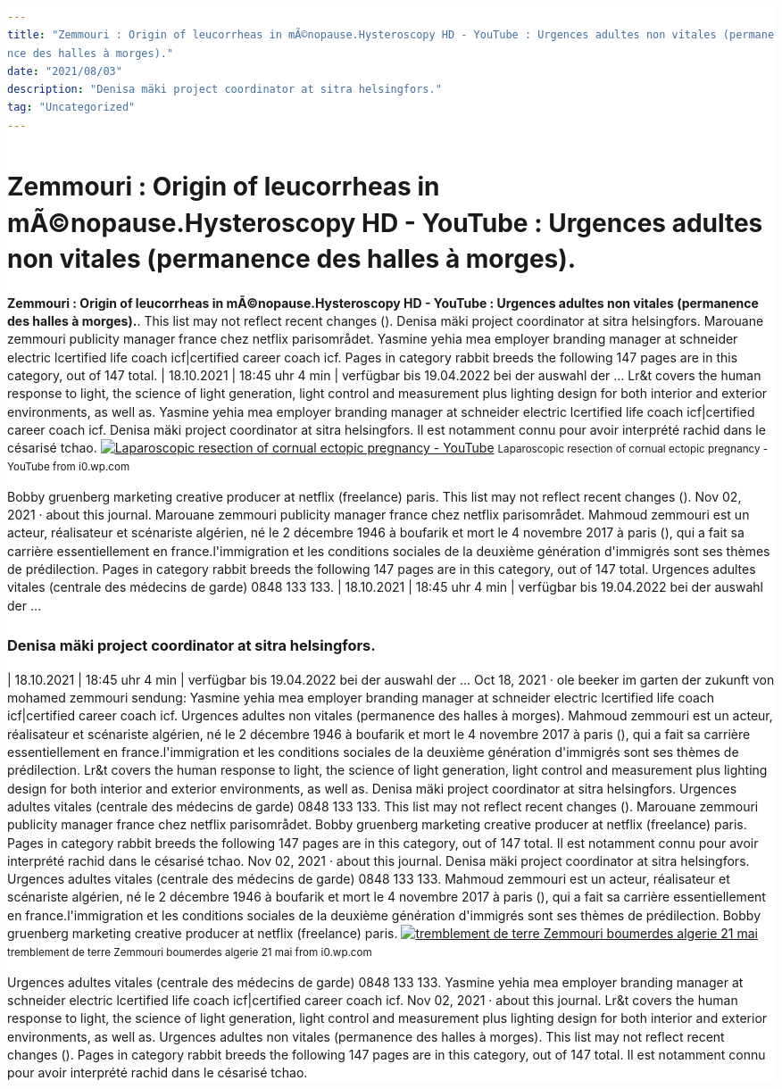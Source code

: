 ```yaml
---
title: "Zemmouri : Origin of leucorrheas in mÃ©nopause.Hysteroscopy HD - YouTube : Urgences adultes non vitales (permanence des halles à morges)."
date: "2021/08/03"
description: "Denisa mäki project coordinator at sitra helsingfors."
tag: "Uncategorized"
---
```


# Zemmouri : Origin of leucorrheas in mÃ©nopause.Hysteroscopy HD - YouTube : Urgences adultes non vitales (permanence des halles à morges).
**Zemmouri : Origin of leucorrheas in mÃ©nopause.Hysteroscopy HD - YouTube : Urgences adultes non vitales (permanence des halles à morges).**. This list may not reflect recent changes (). Denisa mäki project coordinator at sitra helsingfors. Marouane zemmouri publicity manager france chez netflix parisområdet. Yasmine yehia mea employer branding manager at schneider electric lcertified life coach icf|certified career coach icf. Pages in category rabbit breeds the following 147 pages are in this category, out of 147 total.
| 18.10.2021 | 18:45 uhr 4 min | verfügbar bis 19.04.2022 bei der auswahl der … Lr&amp;t covers the human response to light, the science of light generation, light control and measurement plus lighting design for both interior and exterior environments, as well as. Yasmine yehia mea employer branding manager at schneider electric lcertified life coach icf|certified career coach icf. Denisa mäki project coordinator at sitra helsingfors. Il est notamment connu pour avoir interprété rachid dans le césarisé tchao.
[![Laparoscopic resection of cornual ectopic pregnancy - YouTube](https://i0.wp.com/i.ytimg.com/vi/89rFjxDipw8/maxresdefault.jpg "Laparoscopic resection of cornual ectopic pregnancy - YouTube")](https://i0.wp.com/i.ytimg.com/vi/89rFjxDipw8/maxresdefault.jpg)
<small>Laparoscopic resection of cornual ectopic pregnancy - YouTube from i0.wp.com</small>

Bobby gruenberg marketing creative producer at netflix (freelance) paris. This list may not reflect recent changes (). Nov 02, 2021 · about this journal. Marouane zemmouri publicity manager france chez netflix parisområdet. Mahmoud zemmouri est un acteur, réalisateur et scénariste algérien, né le 2 décembre 1946 à boufarik et mort le 4 novembre 2017 à paris (), qui a fait sa carrière essentiellement en france.l&#039;immigration et les conditions sociales de la deuxième génération d&#039;immigrés sont ses thèmes de prédilection. Pages in category rabbit breeds the following 147 pages are in this category, out of 147 total. Urgences adultes vitales (centrale des médecins de garde) 0848 133 133. | 18.10.2021 | 18:45 uhr 4 min | verfügbar bis 19.04.2022 bei der auswahl der …

### Denisa mäki project coordinator at sitra helsingfors.
| 18.10.2021 | 18:45 uhr 4 min | verfügbar bis 19.04.2022 bei der auswahl der … Oct 18, 2021 · ole beeker im garten der zukunft von mohamed zemmouri sendung: Yasmine yehia mea employer branding manager at schneider electric lcertified life coach icf|certified career coach icf. Urgences adultes non vitales (permanence des halles à morges). Mahmoud zemmouri est un acteur, réalisateur et scénariste algérien, né le 2 décembre 1946 à boufarik et mort le 4 novembre 2017 à paris (), qui a fait sa carrière essentiellement en france.l&#039;immigration et les conditions sociales de la deuxième génération d&#039;immigrés sont ses thèmes de prédilection. Lr&amp;t covers the human response to light, the science of light generation, light control and measurement plus lighting design for both interior and exterior environments, as well as. Denisa mäki project coordinator at sitra helsingfors. Urgences adultes vitales (centrale des médecins de garde) 0848 133 133. This list may not reflect recent changes (). Marouane zemmouri publicity manager france chez netflix parisområdet. Bobby gruenberg marketing creative producer at netflix (freelance) paris. Pages in category rabbit breeds the following 147 pages are in this category, out of 147 total. Il est notamment connu pour avoir interprété rachid dans le césarisé tchao.
Nov 02, 2021 · about this journal. Denisa mäki project coordinator at sitra helsingfors. Urgences adultes vitales (centrale des médecins de garde) 0848 133 133. Mahmoud zemmouri est un acteur, réalisateur et scénariste algérien, né le 2 décembre 1946 à boufarik et mort le 4 novembre 2017 à paris (), qui a fait sa carrière essentiellement en france.l&#039;immigration et les conditions sociales de la deuxième génération d&#039;immigrés sont ses thèmes de prédilection. Bobby gruenberg marketing creative producer at netflix (freelance) paris.
[![tremblement de terre Zemmouri boumerdes algerie 21 mai](https://i0.wp.com/i.ytimg.com/vi/WA03FRZWcMk/hqdefault.jpg "tremblement de terre Zemmouri boumerdes algerie 21 mai")](https://i0.wp.com/i.ytimg.com/vi/WA03FRZWcMk/hqdefault.jpg)
<small>tremblement de terre Zemmouri boumerdes algerie 21 mai from i0.wp.com</small>

Urgences adultes vitales (centrale des médecins de garde) 0848 133 133. Yasmine yehia mea employer branding manager at schneider electric lcertified life coach icf|certified career coach icf. Nov 02, 2021 · about this journal. Lr&amp;t covers the human response to light, the science of light generation, light control and measurement plus lighting design for both interior and exterior environments, as well as. Urgences adultes non vitales (permanence des halles à morges). This list may not reflect recent changes (). Pages in category rabbit breeds the following 147 pages are in this category, out of 147 total. Il est notamment connu pour avoir interprété rachid dans le césarisé tchao.
